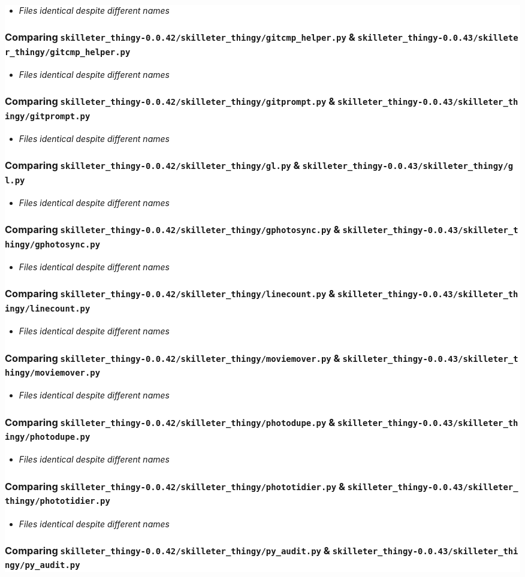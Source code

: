  * *Files identical despite different names*

### Comparing `skilleter_thingy-0.0.42/skilleter_thingy/gitcmp_helper.py` & `skilleter_thingy-0.0.43/skilleter_thingy/gitcmp_helper.py`

 * *Files identical despite different names*

### Comparing `skilleter_thingy-0.0.42/skilleter_thingy/gitprompt.py` & `skilleter_thingy-0.0.43/skilleter_thingy/gitprompt.py`

 * *Files identical despite different names*

### Comparing `skilleter_thingy-0.0.42/skilleter_thingy/gl.py` & `skilleter_thingy-0.0.43/skilleter_thingy/gl.py`

 * *Files identical despite different names*

### Comparing `skilleter_thingy-0.0.42/skilleter_thingy/gphotosync.py` & `skilleter_thingy-0.0.43/skilleter_thingy/gphotosync.py`

 * *Files identical despite different names*

### Comparing `skilleter_thingy-0.0.42/skilleter_thingy/linecount.py` & `skilleter_thingy-0.0.43/skilleter_thingy/linecount.py`

 * *Files identical despite different names*

### Comparing `skilleter_thingy-0.0.42/skilleter_thingy/moviemover.py` & `skilleter_thingy-0.0.43/skilleter_thingy/moviemover.py`

 * *Files identical despite different names*

### Comparing `skilleter_thingy-0.0.42/skilleter_thingy/photodupe.py` & `skilleter_thingy-0.0.43/skilleter_thingy/photodupe.py`

 * *Files identical despite different names*

### Comparing `skilleter_thingy-0.0.42/skilleter_thingy/phototidier.py` & `skilleter_thingy-0.0.43/skilleter_thingy/phototidier.py`

 * *Files identical despite different names*

### Comparing `skilleter_thingy-0.0.42/skilleter_thingy/py_audit.py` & `skilleter_thingy-0.0.43/skilleter_thingy/py_audit.py`
